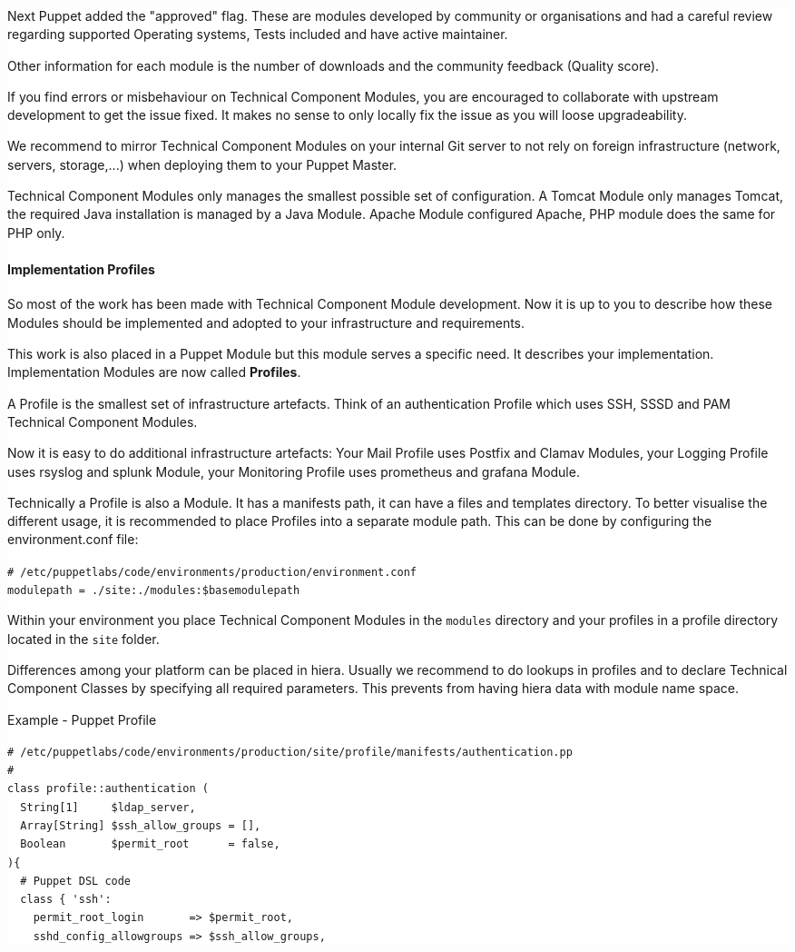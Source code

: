 Next Puppet added the "approved" flag. These are modules developed by community or organisations and had a careful review regarding supported Operating systems, Tests included and have active maintainer.

Other information for each module is the number of downloads and the community feedback (Quality score).

If you find errors or misbehaviour on Technical Component Modules, you are encouraged to collaborate with upstream development to get the issue fixed. It makes no sense to only locally fix the issue as you will loose upgradeability.

We recommend to mirror Technical Component Modules on your internal Git server to not rely on foreign infrastructure (network, servers, storage,...) when deploying them to your Puppet Master.

Technical Component Modules only manages the smallest possible set of configuration. A Tomcat Module only manages Tomcat, the required Java installation is managed by a Java Module. Apache Module configured Apache, PHP module does the same for PHP only.

#### Implementation Profiles

So most of the work has been made with Technical Component Module development. Now it is up to you to describe how these Modules should be implemented and adopted to your infrastructure and requirements.

This work is also placed in a Puppet Module but this module serves a specific need. It describes your implementation. Implementation Modules are now called **Profiles**.

A Profile is the smallest set of infrastructure artefacts.
Think of an authentication Profile which uses SSH, SSSD and PAM Technical Component Modules.

Now it is easy to do additional infrastructure artefacts:
Your Mail Profile uses Postfix and Clamav Modules, your Logging Profile uses rsyslog and splunk Module, your Monitoring Profile uses prometheus and grafana Module.

Technically a Profile is also a Module. It has a manifests path, it can have a files and templates directory.
To better visualise the different usage, it is recommended to place Profiles into a separate module path.
This can be done by configuring the environment.conf file:

    # /etc/puppetlabs/code/environments/production/environment.conf
    modulepath = ./site:./modules:$basemodulepath

Within your environment you place Technical Component Modules in the `modules` directory and your profiles in a profile directory located in the `site` folder.

Differences among your platform can be placed in hiera. Usually we recommend to do lookups in profiles and to declare Technical Component Classes by specifying all required parameters.
This prevents from having hiera data with module name space.

Example - Puppet Profile

    # /etc/puppetlabs/code/environments/production/site/profile/manifests/authentication.pp
    #
    class profile::authentication (
      String[1]     $ldap_server,
      Array[String] $ssh_allow_groups = [],
      Boolean       $permit_root      = false,
    ){
      # Puppet DSL code
      class { 'ssh':
        permit_root_login       => $permit_root,
        sshd_config_allowgroups => $ssh_allow_groups,